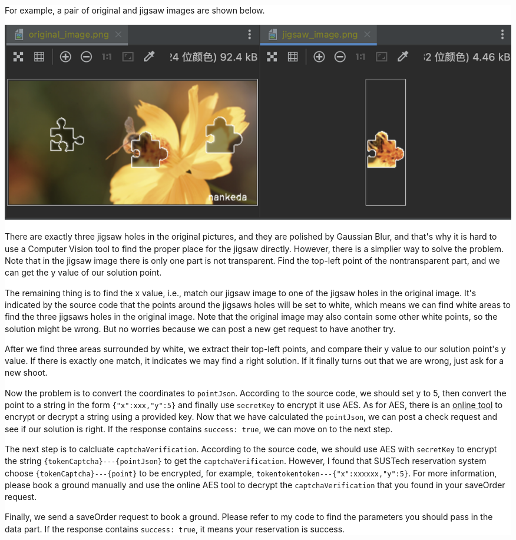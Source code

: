 For example, a pair of original and jigsaw images are shown below.

![](img/4-1.png)

There are exactly three jigsaw holes in the original pictures, and they are polished by Gaussian Blur, and that's why it is hard to use a Computer Vision tool to find the proper place for the jigsaw directly. However, there is a simplier way to solve the problem. Note that in the jigsaw image there is only one part is not transparent. Find the top-left point of the nontransparent part, and we can get the y value of our solution point.

The remaining thing is to find the x value, i.e., match our jigsaw image to one of the jigsaw holes in the original image. It's indicated by the source code that the points around the jigsaws holes will be set to white, which means we can find white areas to find the three jigsaws holes in the original image. Note that the original image may also contain some other white points, so the solution might be wrong. But no worries because we can post a new get request to have another try.

After we find three areas surrounded by white, we extract their top-left points, and compare their y value to our solution point's y value. If there is exactly one match, it indicates we may find a right solution. If it finally turns out that we are wrong, just ask for a new shoot.

Now the problem is to convert the coordinates to `pointJson`. According to the source code, we should set y to 5, then convert the point to a string in the form `{"x":xxx,"y":5}` and finally use `secretKey` to encrypt it use AES. As for AES, there is an [online tool](https://the-x.cn/cryptography/aes.aspx) to encrypt or decrypt a string using a provided key. Now that we have calculated the `pointJson`, we can post a check request and see if our solution is right. If the response contains `success: true`, we can move on to the next step.

The next step is to calcluate `captchaVerification`. According to the source code, we should use AES with `secretKey` to encrypt the string `{tokenCaptcha}---{pointJson}` to get the `captchaVerification`. However, I found that SUSTech reservation system choose `{tokenCaptcha}---{point}` to be encrypted, for example, `tokentokentoken---{"x":xxxxxx,"y":5}`. For more information, please book a ground manually and use the online AES tool to decrypt the `captchaVerification` that you found in your saveOrder request.

Finally, we send a saveOrder request to book a ground. Please refer to my code to find the parameters you should pass in the data part. If the response contains `success: true`, it means your reservation is success.
